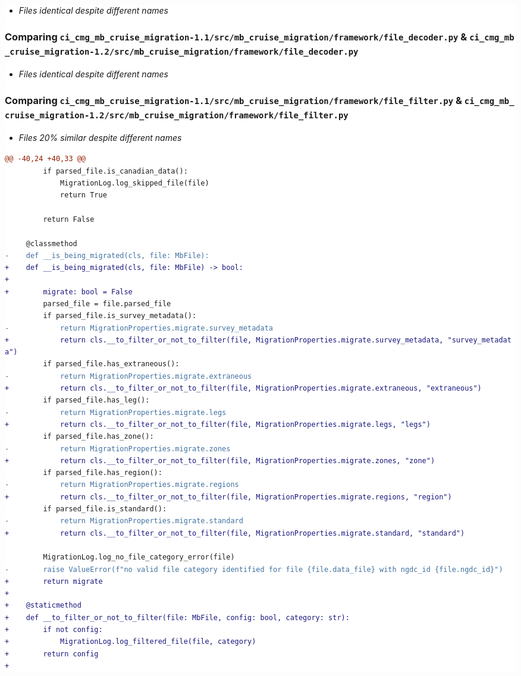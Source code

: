  * *Files identical despite different names*

### Comparing `ci_cmg_mb_cruise_migration-1.1/src/mb_cruise_migration/framework/file_decoder.py` & `ci_cmg_mb_cruise_migration-1.2/src/mb_cruise_migration/framework/file_decoder.py`

 * *Files identical despite different names*

### Comparing `ci_cmg_mb_cruise_migration-1.1/src/mb_cruise_migration/framework/file_filter.py` & `ci_cmg_mb_cruise_migration-1.2/src/mb_cruise_migration/framework/file_filter.py`

 * *Files 20% similar despite different names*

```diff
@@ -40,24 +40,33 @@
         if parsed_file.is_canadian_data():
             MigrationLog.log_skipped_file(file)
             return True
 
         return False
 
     @classmethod
-    def __is_being_migrated(cls, file: MbFile):
+    def __is_being_migrated(cls, file: MbFile) -> bool:
+
+        migrate: bool = False
         parsed_file = file.parsed_file
         if parsed_file.is_survey_metadata():
-            return MigrationProperties.migrate.survey_metadata
+            return cls.__to_filter_or_not_to_filter(file, MigrationProperties.migrate.survey_metadata, "survey_metadata")
         if parsed_file.has_extraneous():
-            return MigrationProperties.migrate.extraneous
+            return cls.__to_filter_or_not_to_filter(file, MigrationProperties.migrate.extraneous, "extraneous")
         if parsed_file.has_leg():
-            return MigrationProperties.migrate.legs
+            return cls.__to_filter_or_not_to_filter(file, MigrationProperties.migrate.legs, "legs")
         if parsed_file.has_zone():
-            return MigrationProperties.migrate.zones
+            return cls.__to_filter_or_not_to_filter(file, MigrationProperties.migrate.zones, "zone")
         if parsed_file.has_region():
-            return MigrationProperties.migrate.regions
+            return cls.__to_filter_or_not_to_filter(file, MigrationProperties.migrate.regions, "region")
         if parsed_file.is_standard():
-            return MigrationProperties.migrate.standard
+            return cls.__to_filter_or_not_to_filter(file, MigrationProperties.migrate.standard, "standard")
 
         MigrationLog.log_no_file_category_error(file)
-        raise ValueError(f"no valid file category identified for file {file.data_file} with ngdc_id {file.ngdc_id}")
+        return migrate
+
+    @staticmethod
+    def __to_filter_or_not_to_filter(file: MbFile, config: bool, category: str):
+        if not config:
+            MigrationLog.log_filtered_file(file, category)
+        return config
+
```
